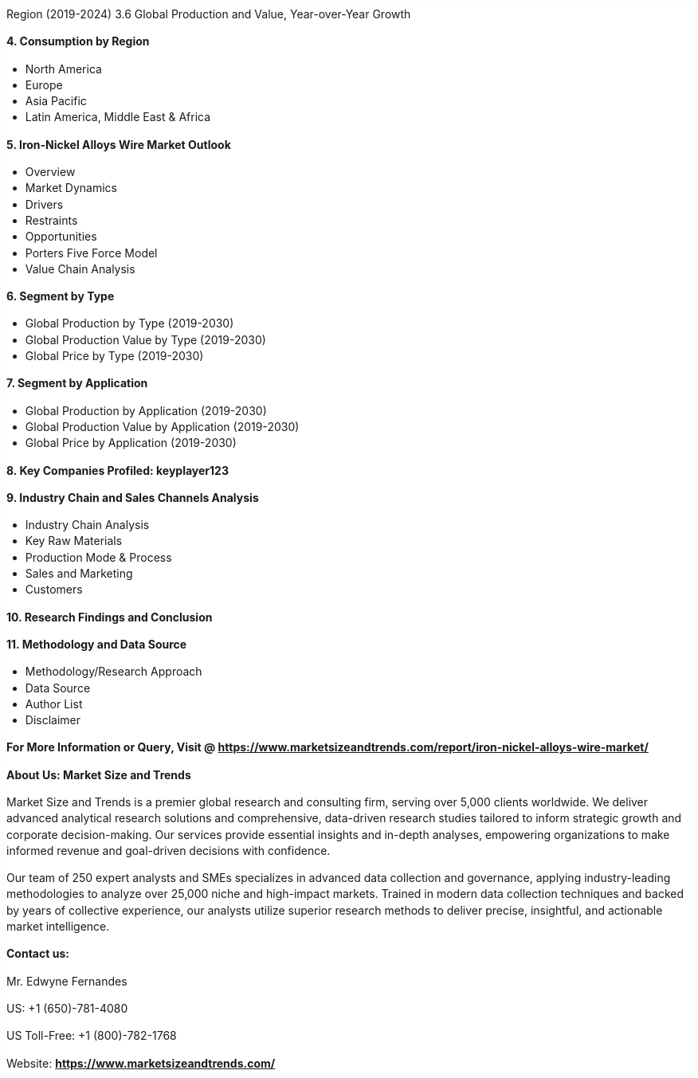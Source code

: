 Region (2019-2024) 3.6 Global Production and Value, Year-over-Year Growth</li></ul><p><strong>4. Consumption by Region</strong></p><ul><li>North America</li><li>Europe</li><li>Asia Pacific</li><li>Latin America, Middle East &amp; Africa</li></ul><p><strong>5. Iron-Nickel Alloys Wire Market Outlook</strong></p><ul><li>Overview</li><li>Market Dynamics</li><li>Drivers</li><li>Restraints</li><li>Opportunities</li><li>Porters Five Force Model</li><li>Value Chain Analysis&nbsp;</li></ul><p><strong>6. Segment by Type</strong></p><ul><li>Global Production by Type (2019-2030)</li><li>Global Production Value by Type (2019-2030)</li><li>Global Price by Type (2019-2030)</li></ul><p><strong>7. Segment by Application</strong></p><ul><li>Global Production by Application (2019-2030)</li><li>Global Production Value by Application (2019-2030)</li><li>Global Price by Application (2019-2030)</li></ul><p><strong>8. Key Companies Profiled: keyplayer123</strong></p><p><strong>9. Industry Chain and Sales Channels Analysis</strong></p><ul><li>Industry Chain Analysis</li><li>Key Raw Materials</li><li>Production Mode &amp; Process</li><li>Sales and Marketing</li><li>Customers</li></ul><p><strong>10. Research Findings and Conclusion</strong></p><p><strong>11. Methodology and Data Source</strong></p><ul><li>Methodology/Research Approach</li><li>Data Source</li><li>Author List</li><li>Disclaimer</li></ul></p><p><strong>For More Information or Query, Visit @ <a href="https://www.marketsizeandtrends.com/report/iron-nickel-alloys-wire-market/">https://www.marketsizeandtrends.com/report/iron-nickel-alloys-wire-market/</a></strong></p><p><strong>About Us: Market Size and Trends</strong></p><p>Market Size and Trends is a premier global research and consulting firm, serving over 5,000 clients worldwide. We deliver advanced analytical research solutions and comprehensive, data-driven research studies tailored to inform strategic growth and corporate decision-making. Our services provide essential insights and in-depth analyses, empowering organizations to make informed revenue and goal-driven decisions with confidence.</p><p>Our team of 250 expert analysts and SMEs specializes in advanced data collection and governance, applying industry-leading methodologies to analyze over 25,000 niche and high-impact markets. Trained in modern data collection techniques and backed by years of collective experience, our analysts utilize superior research methods to deliver precise, insightful, and actionable market intelligence.</p><p><strong>Contact us:</strong></p><p>Mr. Edwyne Fernandes</p><p>US: +1 (650)-781-4080</p><p>US Toll-Free: +1 (800)-782-1768</p><p>Website: <strong><a href="https://www.marketsizeandtrends.com/">https://www.marketsizeandtrends.com/</a></strong></p>
